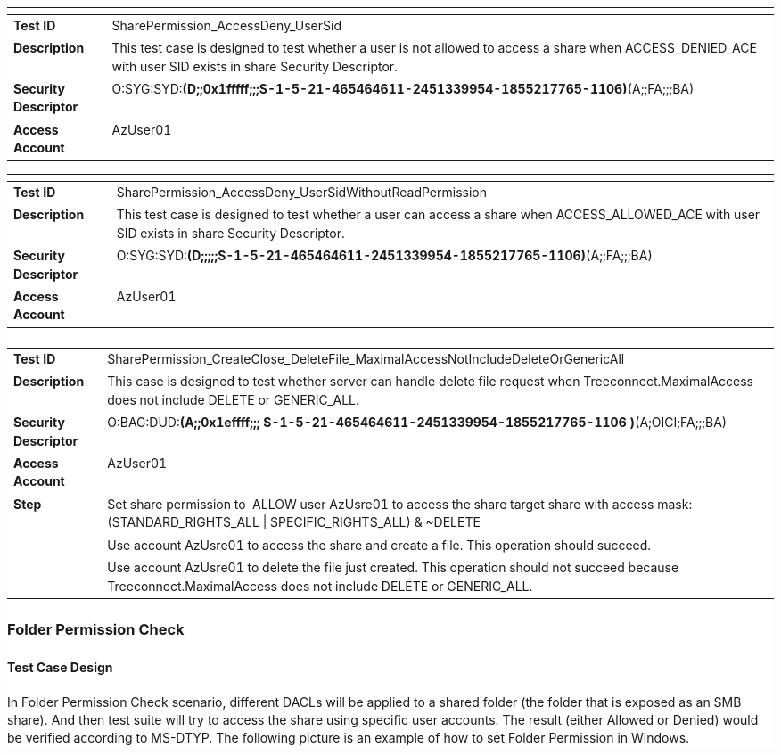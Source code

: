 
| &#32;| &#32; |
| -------------| ------------- |
|  **Test ID**| SharePermission_AccessDeny_UserSid| 
|  **Description**| This test case is designed to test whether a user is not allowed to access a share when ACCESS_DENIED_ACE with user SID exists in share Security Descriptor.| 
|  **Security Descriptor**| O:SYG:SYD:**(D;;0x1fffff;;;S-1-5-21-465464611-2451339954-1855217765-1106)**(A;;FA;;;BA)| 
|  **Access Account**| AzUser01| 


| &#32;| &#32; |
| -------------| ------------- |
|  **Test ID**| SharePermission_AccessDeny_UserSidWithoutReadPermission| 
|  **Description**| This test case is designed to test whether a user can access a share when ACCESS_ALLOWED_ACE with user SID exists in share Security Descriptor.| 
|  **Security Descriptor**| O:SYG:SYD:**(D;;;;;S-1-5-21-465464611-2451339954-1855217765-1106)**(A;;FA;;;BA)| 
|  **Access Account**| AzUser01| 



| &#32;| &#32; |
| -------------| ------------- |
|  **Test ID**| SharePermission_CreateClose_DeleteFile_MaximalAccessNotIncludeDeleteOrGenericAll| 
|  **Description**| This case is designed to test whether server can handle delete file request when Treeconnect.MaximalAccess does not include DELETE or GENERIC_ALL.| 
|  **Security Descriptor**| O:BAG:DUD:**(A;;0x1effff;;;**  **S-1-5-21-465464611-2451339954-1855217765-1106** **)**(A;OICI;FA;;;BA)| 
|  **Access Account**| AzUser01| 
|  **Step**| Set share permission to  ALLOW user AzUsre01 to access the share target share with access mask: (STANDARD_RIGHTS_ALL  &#124;  SPECIFIC_RIGHTS_ALL) & ~DELETE| 
| | Use account AzUsre01 to access the share and create a file. This operation should succeed.| 
| | Use account AzUsre01 to delete the file just created. This operation should not succeed because Treeconnect.MaximalAccess does not include DELETE or GENERIC_ALL.| 


### <a name="_Toc427487707"/>Folder Permission Check

#### <a name="_Toc427487708"/>Test Case Design
In Folder Permission Check scenario, different DACLs will be applied to a shared folder (the folder that is exposed as an SMB share). And then test suite will try to access the share using specific user accounts. The result (either Allowed or Denied) would be verified according to MS-DTYP. The following picture is an example of how to set Folder Permission in Windows.

